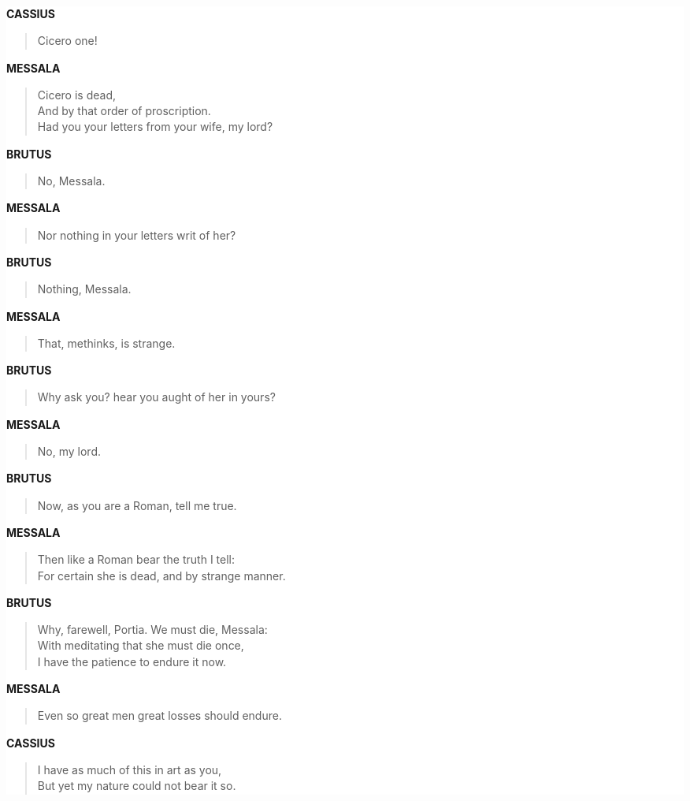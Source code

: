 <span id="speech82">**CASSIUS**</span>

> <span id="4.3.200">Cicero one!</span>  

<span id="speech83">**MESSALA**</span>

> <span id="4.3.201">Cicero is dead,</span>  
> <span id="4.3.202">And by that order of proscription.</span>  
> <span id="4.3.203">Had you your letters from your wife, my
> lord?</span>  

<span id="speech84">**BRUTUS**</span>

> <span id="4.3.204">No, Messala.</span>  

<span id="speech85">**MESSALA**</span>

> <span id="4.3.205">Nor nothing in your letters writ of her?</span>  

<span id="speech86">**BRUTUS**</span>

> <span id="4.3.206">Nothing, Messala.</span>  

<span id="speech87">**MESSALA**</span>

> <span id="4.3.207">That, methinks, is strange.</span>  

<span id="speech88">**BRUTUS**</span>

> <span id="4.3.208">Why ask you? hear you aught of her in
> yours?</span>  

<span id="speech89">**MESSALA**</span>

> <span id="4.3.209">No, my lord.</span>  

<span id="speech90">**BRUTUS**</span>

> <span id="4.3.210">Now, as you are a Roman, tell me true.</span>  

<span id="speech91">**MESSALA**</span>

> <span id="4.3.211">Then like a Roman bear the truth I tell:</span>  
> <span id="4.3.212">For certain she is dead, and by strange
> manner.</span>  

<span id="speech92">**BRUTUS**</span>

> <span id="4.3.213">Why, farewell, Portia. We must die,
> Messala:</span>  
> <span id="4.3.214">With meditating that she must die once,</span>  
> <span id="4.3.215">I have the patience to endure it now.</span>  

<span id="speech93">**MESSALA**</span>

> <span id="4.3.216">Even so great men great losses should
> endure.</span>  

<span id="speech94">**CASSIUS**</span>

> <span id="4.3.217">I have as much of this in art as you,</span>  
> <span id="4.3.218">But yet my nature could not bear it so.</span>  
